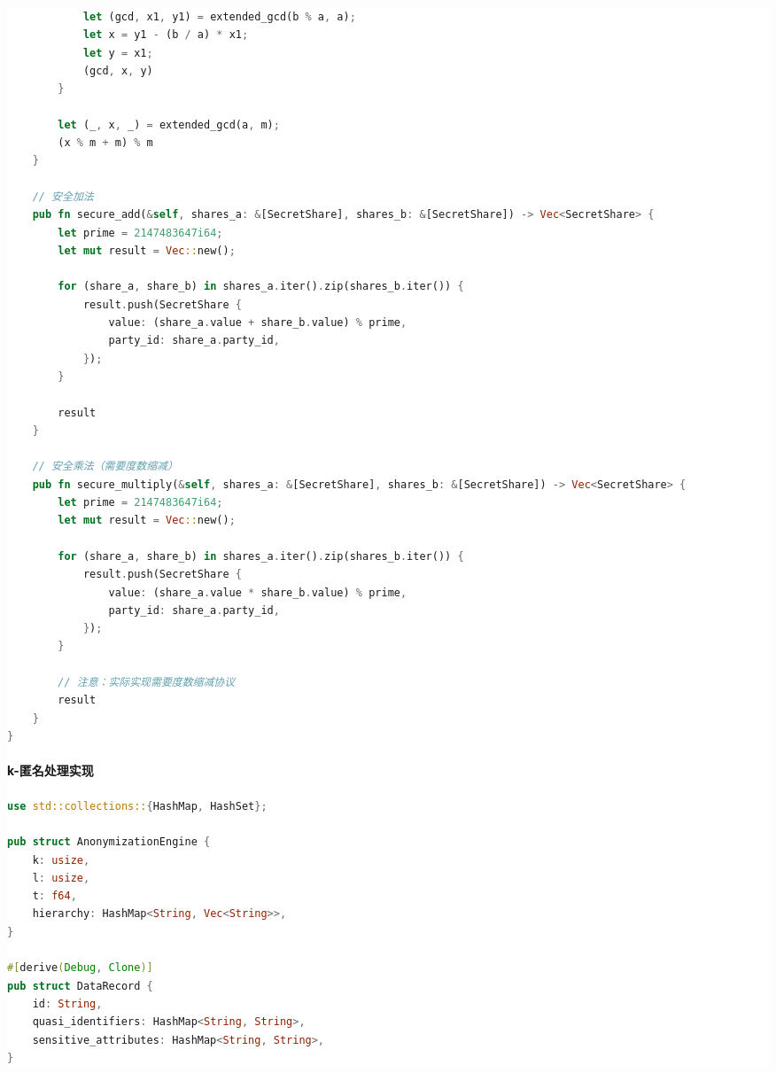 ```rust
            let (gcd, x1, y1) = extended_gcd(b % a, a);
            let x = y1 - (b / a) * x1;
            let y = x1;
            (gcd, x, y)
        }
        
        let (_, x, _) = extended_gcd(a, m);
        (x % m + m) % m
    }
    
    // 安全加法
    pub fn secure_add(&self, shares_a: &[SecretShare], shares_b: &[SecretShare]) -> Vec<SecretShare> {
        let prime = 2147483647i64;
        let mut result = Vec::new();
        
        for (share_a, share_b) in shares_a.iter().zip(shares_b.iter()) {
            result.push(SecretShare {
                value: (share_a.value + share_b.value) % prime,
                party_id: share_a.party_id,
            });
        }
        
        result
    }
    
    // 安全乘法（需要度数缩减）
    pub fn secure_multiply(&self, shares_a: &[SecretShare], shares_b: &[SecretShare]) -> Vec<SecretShare> {
        let prime = 2147483647i64;
        let mut result = Vec::new();
        
        for (share_a, share_b) in shares_a.iter().zip(shares_b.iter()) {
            result.push(SecretShare {
                value: (share_a.value * share_b.value) % prime,
                party_id: share_a.party_id,
            });
        }
        
        // 注意：实际实现需要度数缩减协议
        result
    }
}
```

#### k-匿名处理实现

```rust
use std::collections::{HashMap, HashSet};

pub struct AnonymizationEngine {
    k: usize,
    l: usize,
    t: f64,
    hierarchy: HashMap<String, Vec<String>>,
}

#[derive(Debug, Clone)]
pub struct DataRecord {
    id: String,
    quasi_identifiers: HashMap<String, String>,
    sensitive_attributes: HashMap<String, String>,
}

```